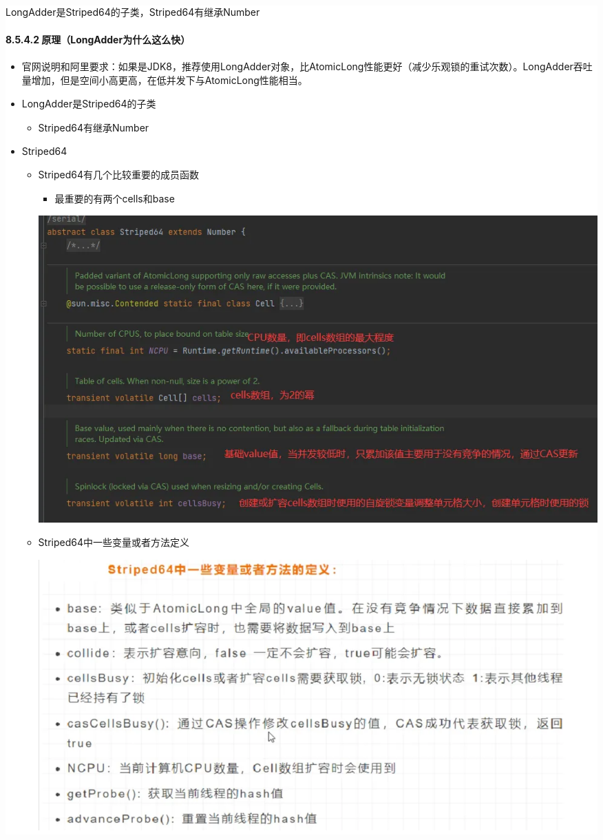 LongAdder是Striped64的子类，Striped64有继承Number

#### 8.5.4.2 原理（LongAdder为什么这么快）

- 官网说明和阿里要求：如果是JDK8，推荐使用LongAdder对象，比AtomicLong性能更好（减少乐观锁的重试次数）。LongAdder吞吐量增加，但是空间小高更高，在低并发下与AtomicLong性能相当。

- LongAdder是Striped64的子类

  - Striped64有继承Number

- Striped64

  - Striped64有几个比较重要的成员函数

    - 最重要的有两个cells和base

    ![image.png](../image/1681360745992-3a3145bd-da77-4342-bb17-dc6fae081555.png)

  - Striped64中一些变量或者方法定义

    ![image.png](../image/1681360807691-66a0483c-4c65-46ba-8060-2b5a01a16031.png)
